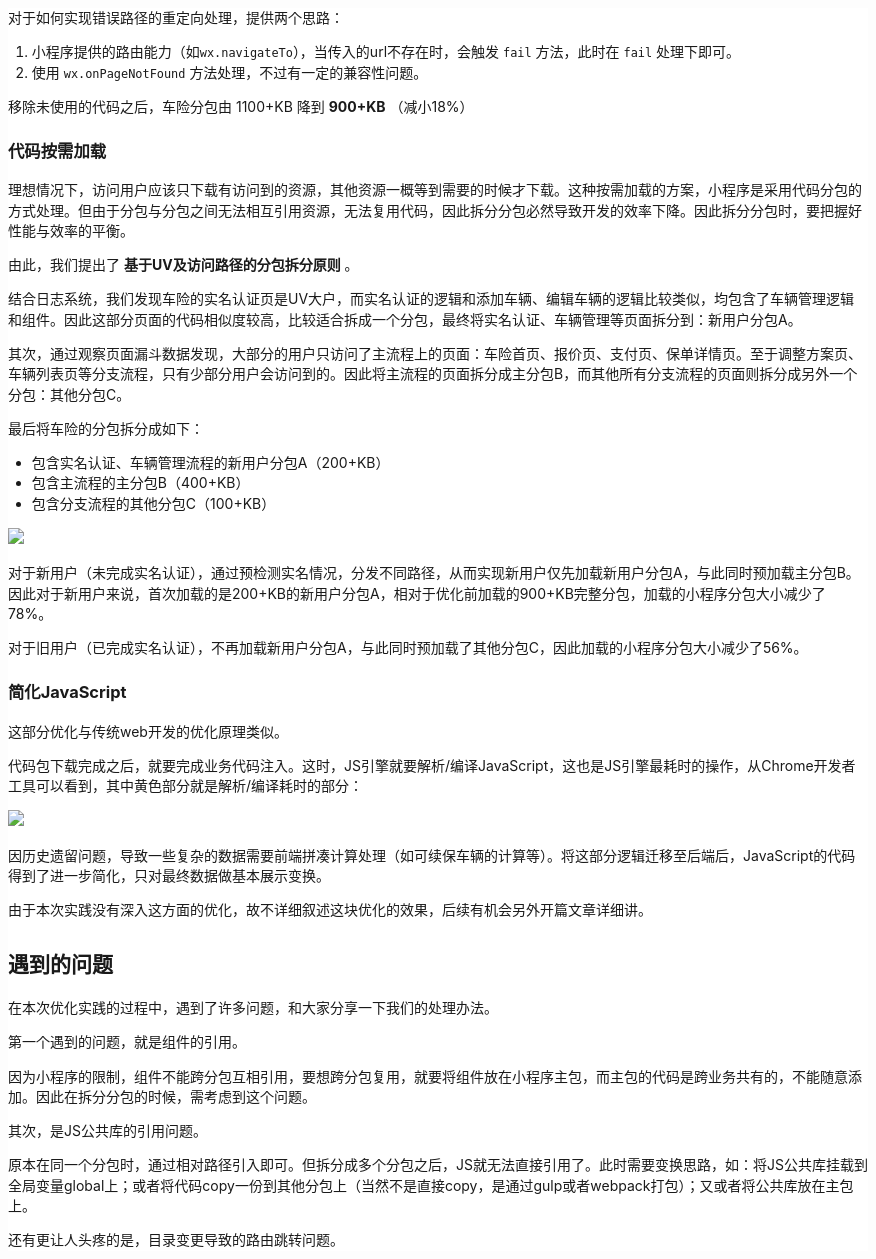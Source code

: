 对于如何实现错误路径的重定向处理，提供两个思路：

1.  小程序提供的路由能力（如`wx.navigateTo`），当传入的url不存在时，会触发 `fail` 方法，此时在 `fail` 处理下即可。
2.  使用 `wx.onPageNotFound` 方法处理，不过有一定的兼容性问题。

移除未使用的代码之后，车险分包由 1100+KB 降到 **900+KB** （减小18%）

### 代码按需加载

理想情况下，访问用户应该只下载有访问到的资源，其他资源一概等到需要的时候才下载。这种按需加载的方案，小程序是采用代码分包的方式处理。但由于分包与分包之间无法相互引用资源，无法复用代码，因此拆分分包必然导致开发的效率下降。因此拆分分包时，要把握好性能与效率的平衡。

由此，我们提出了 **基于UV及访问路径的分包拆分原则** 。

结合日志系统，我们发现车险的实名认证页是UV大户，而实名认证的逻辑和添加车辆、编辑车辆的逻辑比较类似，均包含了车辆管理逻辑和组件。因此这部分页面的代码相似度较高，比较适合拆成一个分包，最终将实名认证、车辆管理等页面拆分到：新用户分包A。

其次，通过观察页面漏斗数据发现，大部分的用户只访问了主流程上的页面：车险首页、报价页、支付页、保单详情页。至于调整方案页、车辆列表页等分支流程，只有少部分用户会访问到的。因此将主流程的页面拆分成主分包B，而其他所有分支流程的页面则拆分成另外一个分包：其他分包C。

最后将车险的分包拆分成如下：
- 包含实名认证、车辆管理流程的新用户分包A（200+KB）
- 包含主流程的主分包B（400+KB）
- 包含分支流程的其他分包C（100+KB）

![ ](https://p1-jj.byteimg.com/tos-cn-i-t2oaga2asx/gold-user-assets/2020/5/27/17255f8341f3d701~tplv-t2oaga2asx-image.image)

对于新用户（未完成实名认证），通过预检测实名情况，分发不同路径，从而实现新用户仅先加载新用户分包A，与此同时预加载主分包B。因此对于新用户来说，首次加载的是200+KB的新用户分包A，相对于优化前加载的900+KB完整分包，加载的小程序分包大小减少了78%。

对于旧用户（已完成实名认证），不再加载新用户分包A，与此同时预加载了其他分包C，因此加载的小程序分包大小减少了56%。

### 简化JavaScript

这部分优化与传统web开发的优化原理类似。

代码包下载完成之后，就要完成业务代码注入。这时，JS引擎就要解析/编译JavaScript，这也是JS引擎最耗时的操作，从Chrome开发者工具可以看到，其中黄色部分就是解析/编译耗时的部分：

![ ](https://p1-jj.byteimg.com/tos-cn-i-t2oaga2asx/gold-user-assets/2020/5/27/17255f834167f0c6~tplv-t2oaga2asx-image.image)

因历史遗留问题，导致一些复杂的数据需要前端拼凑计算处理（如可续保车辆的计算等）。将这部分逻辑迁移至后端后，JavaScript的代码得到了进一步简化，只对最终数据做基本展示变换。

由于本次实践没有深入这方面的优化，故不详细叙述这块优化的效果，后续有机会另外开篇文章详细讲。

## 遇到的问题

在本次优化实践的过程中，遇到了许多问题，和大家分享一下我们的处理办法。

第一个遇到的问题，就是组件的引用。

因为小程序的限制，组件不能跨分包互相引用，要想跨分包复用，就要将组件放在小程序主包，而主包的代码是跨业务共有的，不能随意添加。因此在拆分分包的时候，需考虑到这个问题。

其次，是JS公共库的引用问题。

原本在同一个分包时，通过相对路径引入即可。但拆分成多个分包之后，JS就无法直接引用了。此时需要变换思路，如：将JS公共库挂载到全局变量global上；或者将代码copy一份到其他分包上（当然不是直接copy，是通过gulp或者webpack打包）；又或者将公共库放在主包上。

还有更让人头疼的是，目录变更导致的路由跳转问题。
